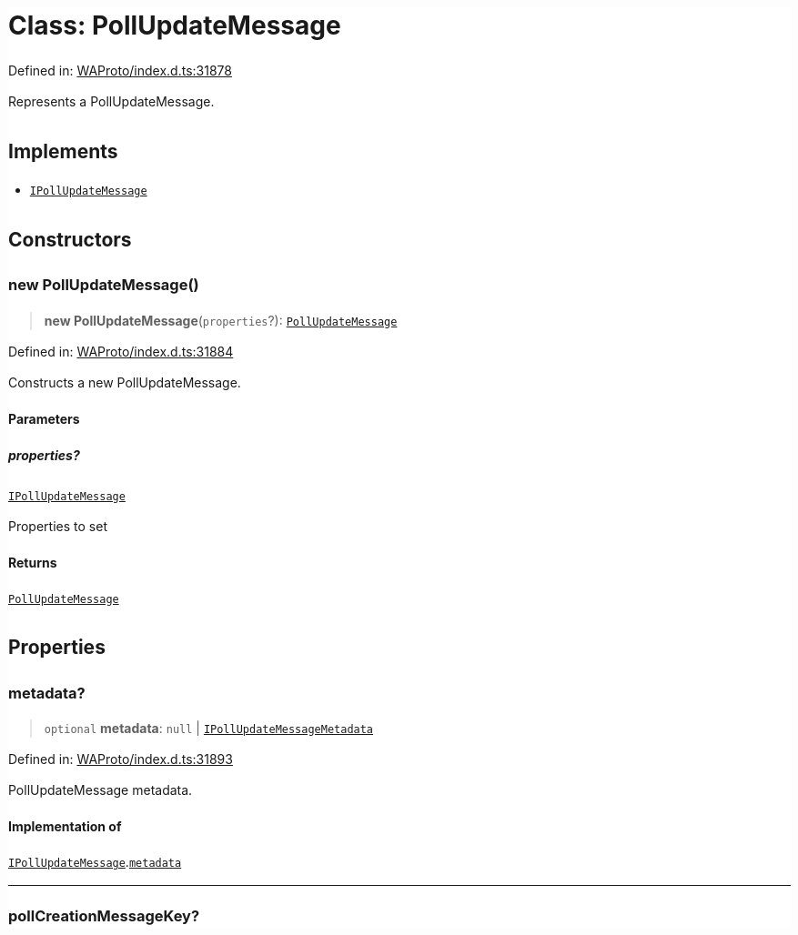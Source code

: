 # Class: PollUpdateMessage

Defined in: [WAProto/index.d.ts:31878](https://github.com/Fokusdotid/bail/blob/fcd0cec6f26de1fb545eb2e03fa5c63fbad99d3d/WAProto/index.d.ts#L31878)

Represents a PollUpdateMessage.

## Implements

- [`IPollUpdateMessage`](../interfaces/IPollUpdateMessage.md)

## Constructors

### new PollUpdateMessage()

> **new PollUpdateMessage**(`properties`?): [`PollUpdateMessage`](PollUpdateMessage.md)

Defined in: [WAProto/index.d.ts:31884](https://github.com/Fokusdotid/bail/blob/fcd0cec6f26de1fb545eb2e03fa5c63fbad99d3d/WAProto/index.d.ts#L31884)

Constructs a new PollUpdateMessage.

#### Parameters

##### properties?

[`IPollUpdateMessage`](../interfaces/IPollUpdateMessage.md)

Properties to set

#### Returns

[`PollUpdateMessage`](PollUpdateMessage.md)

## Properties

### metadata?

> `optional` **metadata**: `null` \| [`IPollUpdateMessageMetadata`](../interfaces/IPollUpdateMessageMetadata.md)

Defined in: [WAProto/index.d.ts:31893](https://github.com/Fokusdotid/bail/blob/fcd0cec6f26de1fb545eb2e03fa5c63fbad99d3d/WAProto/index.d.ts#L31893)

PollUpdateMessage metadata.

#### Implementation of

[`IPollUpdateMessage`](../interfaces/IPollUpdateMessage.md).[`metadata`](../interfaces/IPollUpdateMessage.md#metadata)

***

### pollCreationMessageKey?
